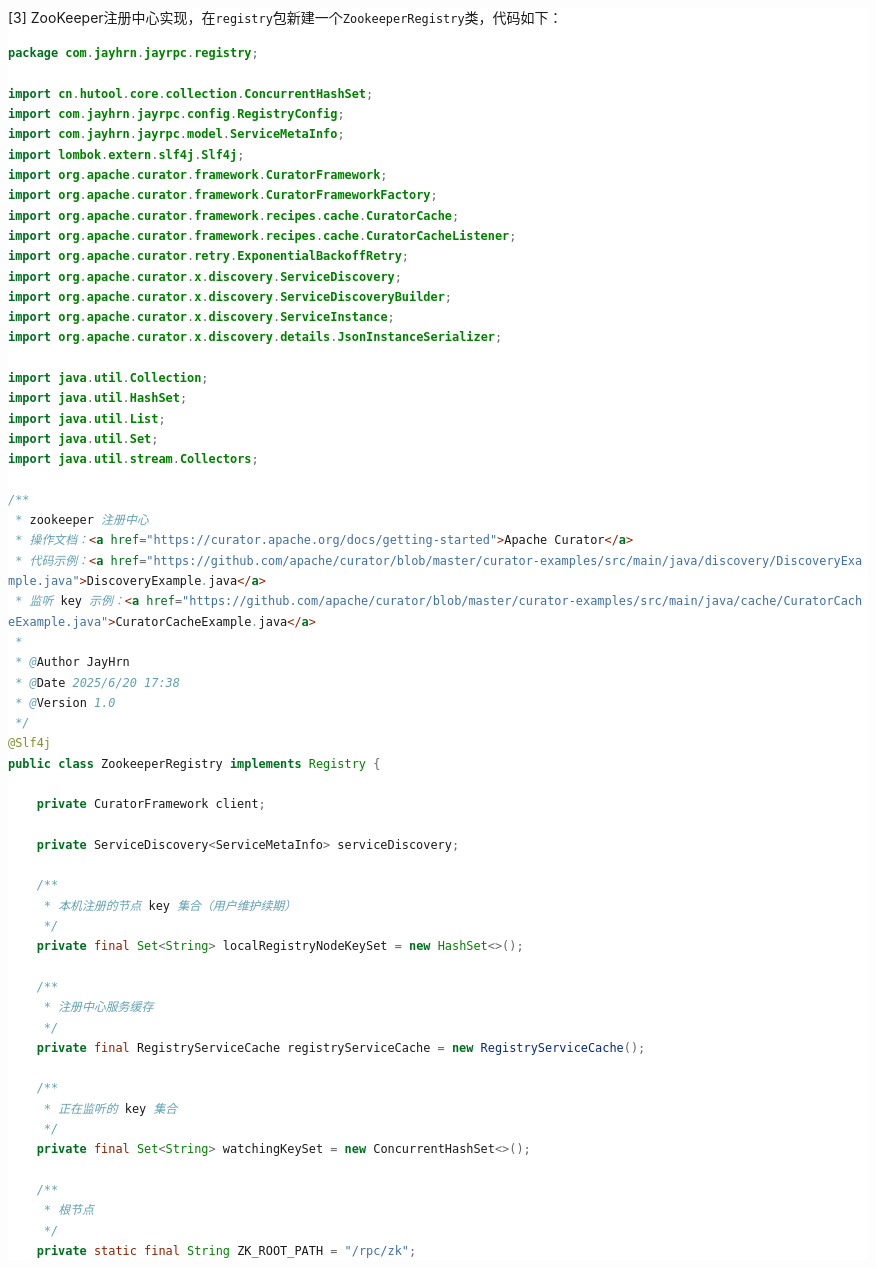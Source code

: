 [3] ZooKeeper注册中心实现，在`registry`包新建一个`ZookeeperRegistry`类，代码如下：

```java
package com.jayhrn.jayrpc.registry;

import cn.hutool.core.collection.ConcurrentHashSet;
import com.jayhrn.jayrpc.config.RegistryConfig;
import com.jayhrn.jayrpc.model.ServiceMetaInfo;
import lombok.extern.slf4j.Slf4j;
import org.apache.curator.framework.CuratorFramework;
import org.apache.curator.framework.CuratorFrameworkFactory;
import org.apache.curator.framework.recipes.cache.CuratorCache;
import org.apache.curator.framework.recipes.cache.CuratorCacheListener;
import org.apache.curator.retry.ExponentialBackoffRetry;
import org.apache.curator.x.discovery.ServiceDiscovery;
import org.apache.curator.x.discovery.ServiceDiscoveryBuilder;
import org.apache.curator.x.discovery.ServiceInstance;
import org.apache.curator.x.discovery.details.JsonInstanceSerializer;

import java.util.Collection;
import java.util.HashSet;
import java.util.List;
import java.util.Set;
import java.util.stream.Collectors;

/**
 * zookeeper 注册中心
 * 操作文档：<a href="https://curator.apache.org/docs/getting-started">Apache Curator</a>
 * 代码示例：<a href="https://github.com/apache/curator/blob/master/curator-examples/src/main/java/discovery/DiscoveryExample.java">DiscoveryExample.java</a>
 * 监听 key 示例：<a href="https://github.com/apache/curator/blob/master/curator-examples/src/main/java/cache/CuratorCacheExample.java">CuratorCacheExample.java</a>
 *
 * @Author JayHrn
 * @Date 2025/6/20 17:38
 * @Version 1.0
 */
@Slf4j
public class ZookeeperRegistry implements Registry {

    private CuratorFramework client;

    private ServiceDiscovery<ServiceMetaInfo> serviceDiscovery;

    /**
     * 本机注册的节点 key 集合（用户维护续期）
     */
    private final Set<String> localRegistryNodeKeySet = new HashSet<>();

    /**
     * 注册中心服务缓存
     */
    private final RegistryServiceCache registryServiceCache = new RegistryServiceCache();

    /**
     * 正在监听的 key 集合
     */
    private final Set<String> watchingKeySet = new ConcurrentHashSet<>();

    /**
     * 根节点
     */
    private static final String ZK_ROOT_PATH = "/rpc/zk";

```
